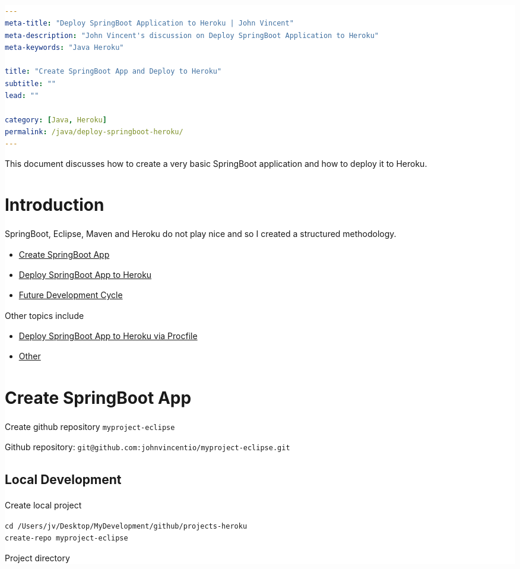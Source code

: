 ```yaml
---
meta-title: "Deploy SpringBoot Application to Heroku | John Vincent"
meta-description: "John Vincent's discussion on Deploy SpringBoot Application to Heroku"
meta-keywords: "Java Heroku"

title: "Create SpringBoot App and Deploy to Heroku"
subtitle: ""
lead: ""

category: [Java, Heroku]
permalink: /java/deploy-springboot-heroku/
---
```


This document discusses how to create a very basic SpringBoot application and how to deploy it to Heroku.



# Introduction

SpringBoot, Eclipse, Maven and Heroku do not play nice and so I created a structured methodology.

* [Create SpringBoot App](/java/deploy-springboot-heroku/#create-springboot-app)

* [Deploy SpringBoot App to Heroku](/java/deploy-springboot-heroku/#deploy-to-heroku)

* [Future Development Cycle](/java/deploy-springboot-heroku/#development-cycle)

Other topics include

* [Deploy SpringBoot App to Heroku via Procfile](/java/deploy-springboot-heroku/#procfile)

* [Other](/java/deploy-springboot-heroku/#other)


<a name="create-springboot-app"></a>

# Create SpringBoot App

Create github repository `myproject-eclipse`

Github repository: `git@github.com:johnvincentio/myproject-eclipse.git`

## Local Development

Create local project

```
cd /Users/jv/Desktop/MyDevelopment/github/projects-heroku
create-repo myproject-eclipse
```

Project directory
